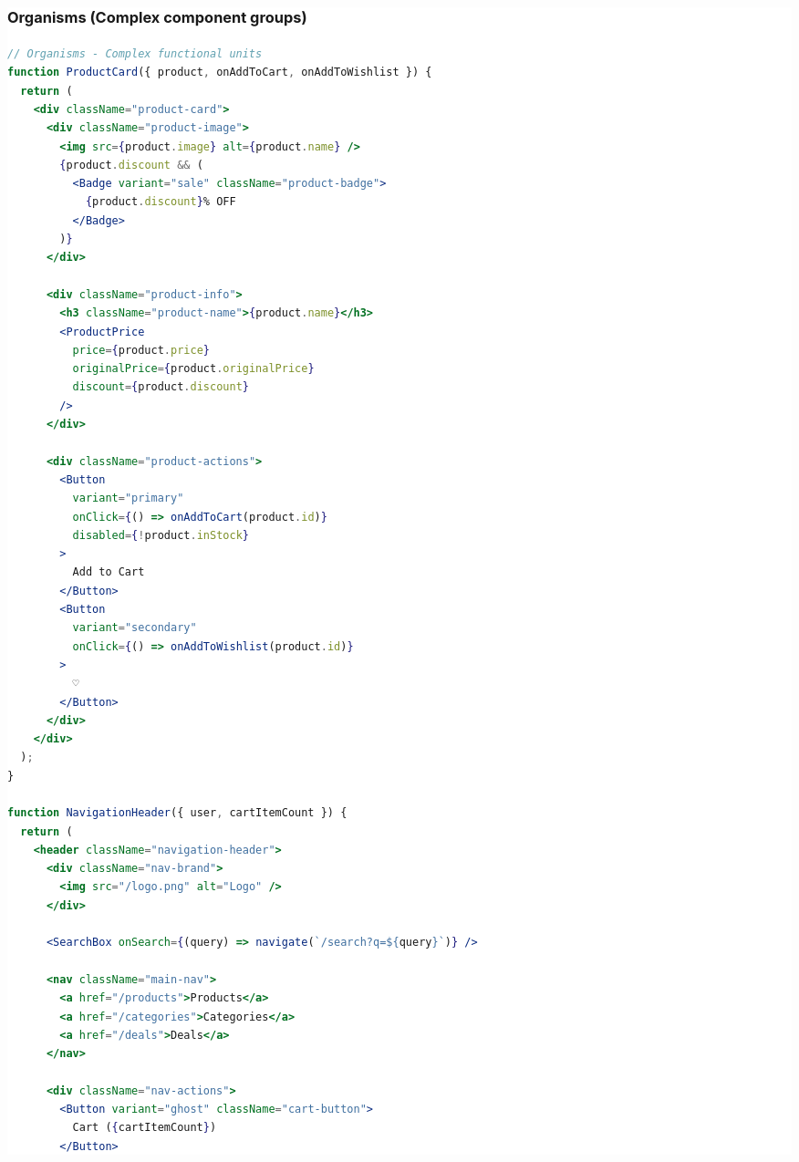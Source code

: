 ### Organisms (Complex component groups)

```jsx
// Organisms - Complex functional units
function ProductCard({ product, onAddToCart, onAddToWishlist }) {
  return (
    <div className="product-card">
      <div className="product-image">
        <img src={product.image} alt={product.name} />
        {product.discount && (
          <Badge variant="sale" className="product-badge">
            {product.discount}% OFF
          </Badge>
        )}
      </div>
      
      <div className="product-info">
        <h3 className="product-name">{product.name}</h3>
        <ProductPrice 
          price={product.price}
          originalPrice={product.originalPrice}
          discount={product.discount}
        />
      </div>
      
      <div className="product-actions">
        <Button 
          variant="primary" 
          onClick={() => onAddToCart(product.id)}
          disabled={!product.inStock}
        >
          Add to Cart
        </Button>
        <Button 
          variant="secondary" 
          onClick={() => onAddToWishlist(product.id)}
        >
          ♡
        </Button>
      </div>
    </div>
  );
}

function NavigationHeader({ user, cartItemCount }) {
  return (
    <header className="navigation-header">
      <div className="nav-brand">
        <img src="/logo.png" alt="Logo" />
      </div>
      
      <SearchBox onSearch={(query) => navigate(`/search?q=${query}`)} />
      
      <nav className="main-nav">
        <a href="/products">Products</a>
        <a href="/categories">Categories</a>
        <a href="/deals">Deals</a>
      </nav>
      
      <div className="nav-actions">
        <Button variant="ghost" className="cart-button">
          Cart ({cartItemCount})
        </Button>
```
